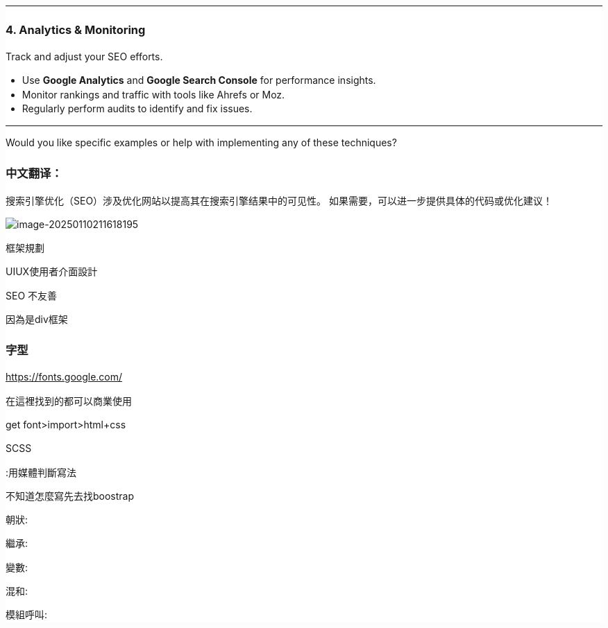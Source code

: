 ------

### **4. Analytics & Monitoring**

Track and adjust your SEO efforts.

- Use **Google Analytics** and **Google Search Console** for performance insights.
- Monitor rankings and traffic with tools like Ahrefs or Moz.
- Regularly perform audits to identify and fix issues.

------

Would you like specific examples or help with implementing any of these techniques?

### 中文翻译：

搜索引擎优化（SEO）涉及优化网站以提高其在搜索引擎结果中的可见性。
 如果需要，可以进一步提供具体的代码或优化建议！



![image-20250110211618195](C:\Users\user\AppData\Roaming\Typora\typora-user-images\image-20250110211618195.png)

框架規劃

UIUX使用者介面設計



SEO 不友善

因為是div框架



<h3>字型

</h3>

https://fonts.google.com/

在這裡找到的都可以商業使用

get font>import>html+css



SCSS

:用媒體判斷寫法

不知道怎麼寫先去找boostrap



朝狀:

繼承:

變數:

混和:

模組呼叫:

